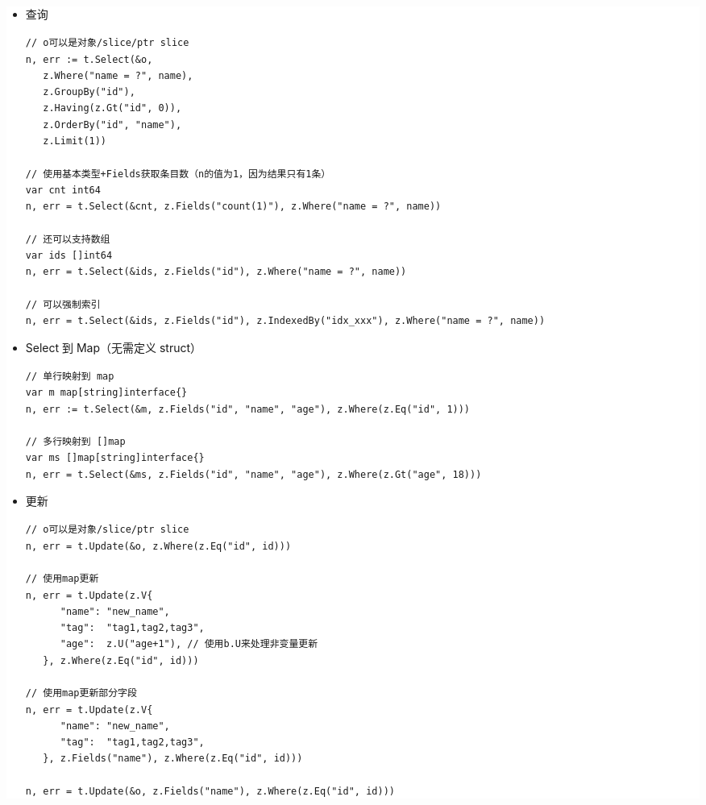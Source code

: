 
- 查询
   ``` golang
   // o可以是对象/slice/ptr slice
   n, err := t.Select(&o, 
      z.Where("name = ?", name), 
      z.GroupBy("id"), 
      z.Having(z.Gt("id", 0)), 
      z.OrderBy("id", "name"), 
      z.Limit(1))

   // 使用基本类型+Fields获取条目数（n的值为1，因为结果只有1条）
   var cnt int64
   n, err = t.Select(&cnt, z.Fields("count(1)"), z.Where("name = ?", name))

   // 还可以支持数组
   var ids []int64
   n, err = t.Select(&ids, z.Fields("id"), z.Where("name = ?", name))

   // 可以强制索引
   n, err = t.Select(&ids, z.Fields("id"), z.IndexedBy("idx_xxx"), z.Where("name = ?", name))
   ```

- Select 到 Map（无需定义 struct）
  ``` golang
  // 单行映射到 map
  var m map[string]interface{}
  n, err := t.Select(&m, z.Fields("id", "name", "age"), z.Where(z.Eq("id", 1)))

  // 多行映射到 []map
  var ms []map[string]interface{}
  n, err = t.Select(&ms, z.Fields("id", "name", "age"), z.Where(z.Gt("age", 18)))
  ```

- 更新
   ``` golang
   // o可以是对象/slice/ptr slice
   n, err = t.Update(&o, z.Where(z.Eq("id", id)))

   // 使用map更新
   n, err = t.Update(z.V{
         "name": "new_name",
         "tag":  "tag1,tag2,tag3",
         "age":  z.U("age+1"), // 使用b.U来处理非变量更新
      }, z.Where(z.Eq("id", id)))

   // 使用map更新部分字段
   n, err = t.Update(z.V{
         "name": "new_name",
         "tag":  "tag1,tag2,tag3",
      }, z.Fields("name"), z.Where(z.Eq("id", id)))

   n, err = t.Update(&o, z.Fields("name"), z.Where(z.Eq("id", id)))
   ```
